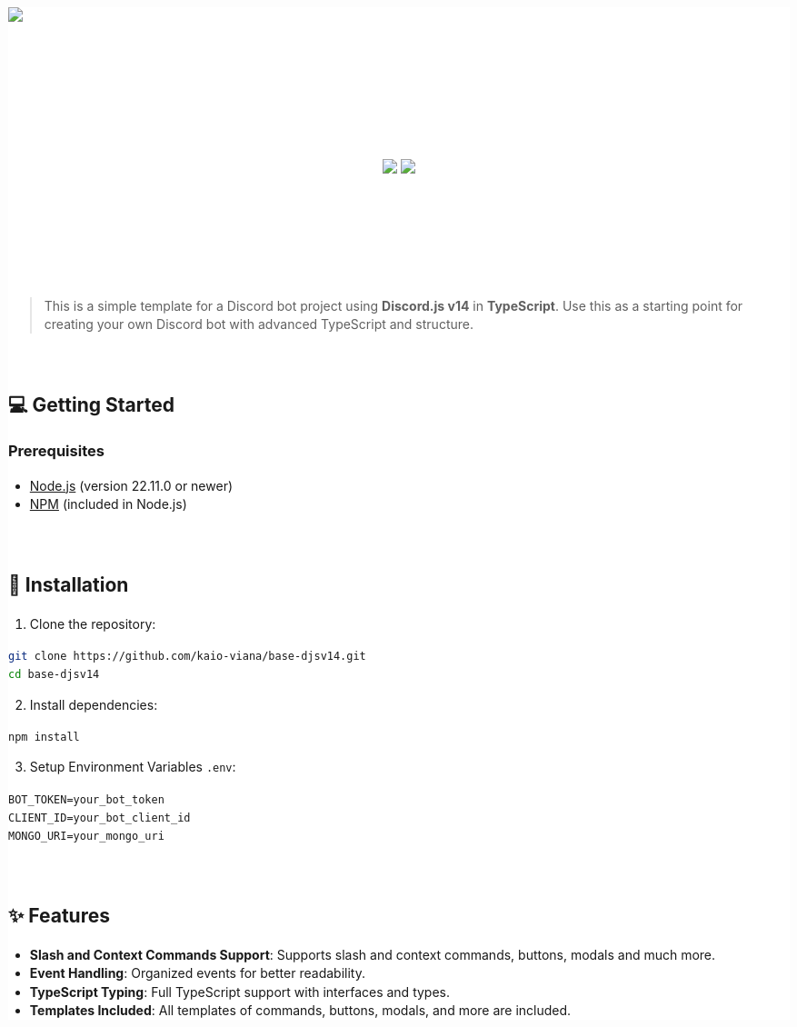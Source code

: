 <img align="center" style="margin-bottom:100px" width=100% src="https://i.imgur.com/uihYCWu.png" />

&nbsp;
&nbsp;
&nbsp;

<div align="center" style="margin-bottom:100px">
  <img width=20% align="center" src="https://img.shields.io/github/languages/top/kaio-viana/base-djsv14?style=for-the-badge&labelColor=%235865f2&color=%235865f2" />
  <img width=17.7% align="center" src="https://img.shields.io/github/license/kaio-viana/base-djsv14?style=for-the-badge&labelColor=%235865f2&color=%235865f2" />
 </div>

 &nbsp;
 &nbsp;

> This is a simple template for a Discord bot project using **Discord.js v14** in **TypeScript**. Use this as a starting point for creating your own Discord bot with advanced TypeScript and structure.

&nbsp;

## 💻 Getting Started

### Prerequisites

- [Node.js](https://nodejs.org/) (version 22.11.0 or newer)
- [NPM](https://nodejs.org/) (included in Node.js)

&nbsp;

## 🚀 Installation

1. Clone the repository:
```bash
git clone https://github.com/kaio-viana/base-djsv14.git
cd base-djsv14
```
2. Install dependencies:
```
npm install
```
3. Setup Environment Variables `.env`:
```
BOT_TOKEN=your_bot_token
CLIENT_ID=your_bot_client_id
MONGO_URI=your_mongo_uri
```

&nbsp;
 
## ✨ Features

- **Slash and Context Commands Support**: Supports slash and context commands, buttons, modals and much more.
- **Event Handling**: Organized events for better readability.
- **TypeScript Typing**: Full TypeScript support with interfaces and types.
- **Templates Included**: All templates of commands, buttons, modals, and more are included.
